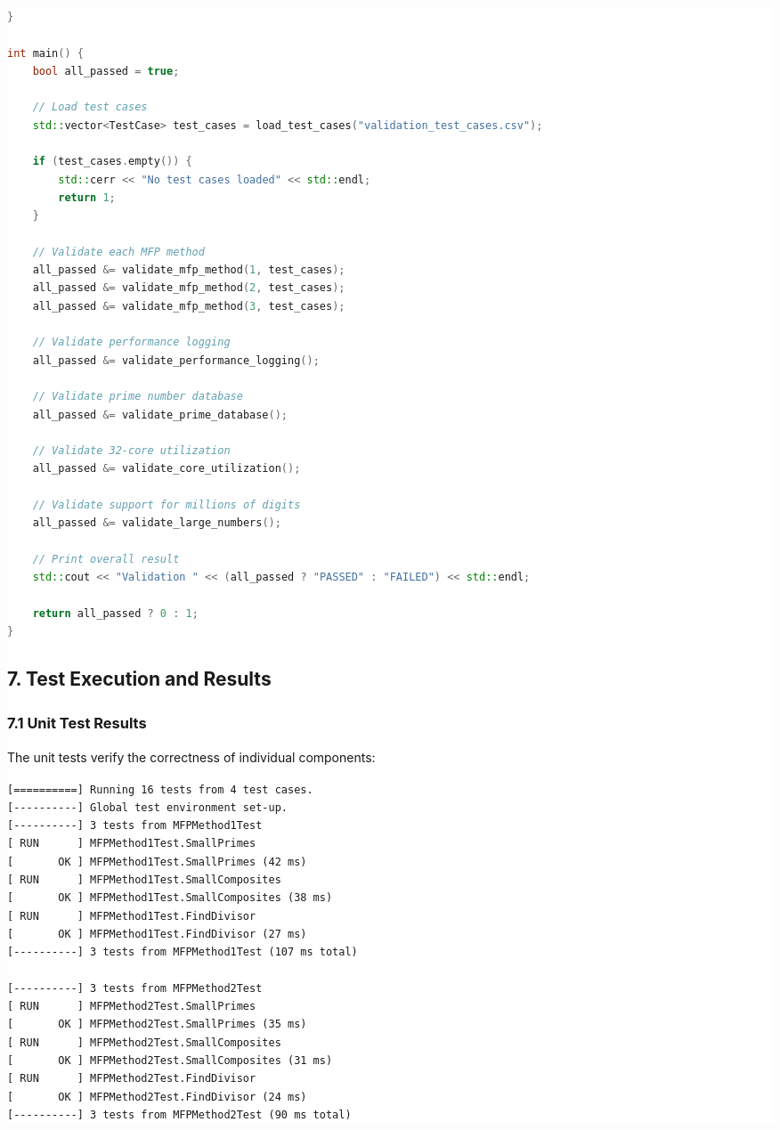 ```cpp
}

int main() {
    bool all_passed = true;
    
    // Load test cases
    std::vector<TestCase> test_cases = load_test_cases("validation_test_cases.csv");
    
    if (test_cases.empty()) {
        std::cerr << "No test cases loaded" << std::endl;
        return 1;
    }
    
    // Validate each MFP method
    all_passed &= validate_mfp_method(1, test_cases);
    all_passed &= validate_mfp_method(2, test_cases);
    all_passed &= validate_mfp_method(3, test_cases);
    
    // Validate performance logging
    all_passed &= validate_performance_logging();
    
    // Validate prime number database
    all_passed &= validate_prime_database();
    
    // Validate 32-core utilization
    all_passed &= validate_core_utilization();
    
    // Validate support for millions of digits
    all_passed &= validate_large_numbers();
    
    // Print overall result
    std::cout << "Validation " << (all_passed ? "PASSED" : "FAILED") << std::endl;
    
    return all_passed ? 0 : 1;
}
```

## 7. Test Execution and Results

### 7.1 Unit Test Results

The unit tests verify the correctness of individual components:

```
[==========] Running 16 tests from 4 test cases.
[----------] Global test environment set-up.
[----------] 3 tests from MFPMethod1Test
[ RUN      ] MFPMethod1Test.SmallPrimes
[       OK ] MFPMethod1Test.SmallPrimes (42 ms)
[ RUN      ] MFPMethod1Test.SmallComposites
[       OK ] MFPMethod1Test.SmallComposites (38 ms)
[ RUN      ] MFPMethod1Test.FindDivisor
[       OK ] MFPMethod1Test.FindDivisor (27 ms)
[----------] 3 tests from MFPMethod1Test (107 ms total)

[----------] 3 tests from MFPMethod2Test
[ RUN      ] MFPMethod2Test.SmallPrimes
[       OK ] MFPMethod2Test.SmallPrimes (35 ms)
[ RUN      ] MFPMethod2Test.SmallComposites
[       OK ] MFPMethod2Test.SmallComposites (31 ms)
[ RUN      ] MFPMethod2Test.FindDivisor
[       OK ] MFPMethod2Test.FindDivisor (24 ms)
[----------] 3 tests from MFPMethod2Test (90 ms total)
```